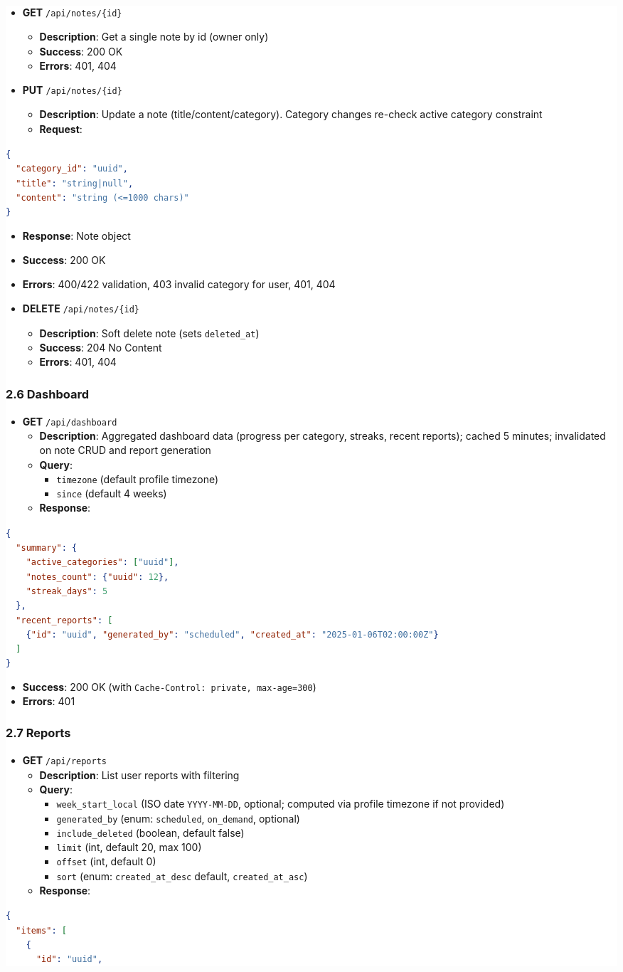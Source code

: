 - **GET** `/api/notes/{id}`
  - **Description**: Get a single note by id (owner only)
  - **Success**: 200 OK
  - **Errors**: 401, 404

- **PUT** `/api/notes/{id}`
  - **Description**: Update a note (title/content/category). Category changes re-check active category constraint
  - **Request**:
```json
{
  "category_id": "uuid",
  "title": "string|null",
  "content": "string (<=1000 chars)"
}
```
  - **Response**: Note object
  - **Success**: 200 OK
  - **Errors**: 400/422 validation, 403 invalid category for user, 401, 404

- **DELETE** `/api/notes/{id}`
  - **Description**: Soft delete note (sets `deleted_at`)
  - **Success**: 204 No Content
  - **Errors**: 401, 404

### 2.6 Dashboard
- **GET** `/api/dashboard`
  - **Description**: Aggregated dashboard data (progress per category, streaks, recent reports); cached 5 minutes; invalidated on note CRUD and report generation
  - **Query**:
    - `timezone` (default profile timezone)
    - `since` (default 4 weeks)
  - **Response**:
```json
{
  "summary": {
    "active_categories": ["uuid"],
    "notes_count": {"uuid": 12},
    "streak_days": 5
  },
  "recent_reports": [
    {"id": "uuid", "generated_by": "scheduled", "created_at": "2025-01-06T02:00:00Z"}
  ]
}
```
  - **Success**: 200 OK (with `Cache-Control: private, max-age=300`)
  - **Errors**: 401

### 2.7 Reports
- **GET** `/api/reports`
  - **Description**: List user reports with filtering
  - **Query**:
    - `week_start_local` (ISO date `YYYY-MM-DD`, optional; computed via profile timezone if not provided)
    - `generated_by` (enum: `scheduled`, `on_demand`, optional)
    - `include_deleted` (boolean, default false)
    - `limit` (int, default 20, max 100)
    - `offset` (int, default 0)
    - `sort` (enum: `created_at_desc` default, `created_at_asc`)
  - **Response**:
```json
{
  "items": [
    {
      "id": "uuid",
```